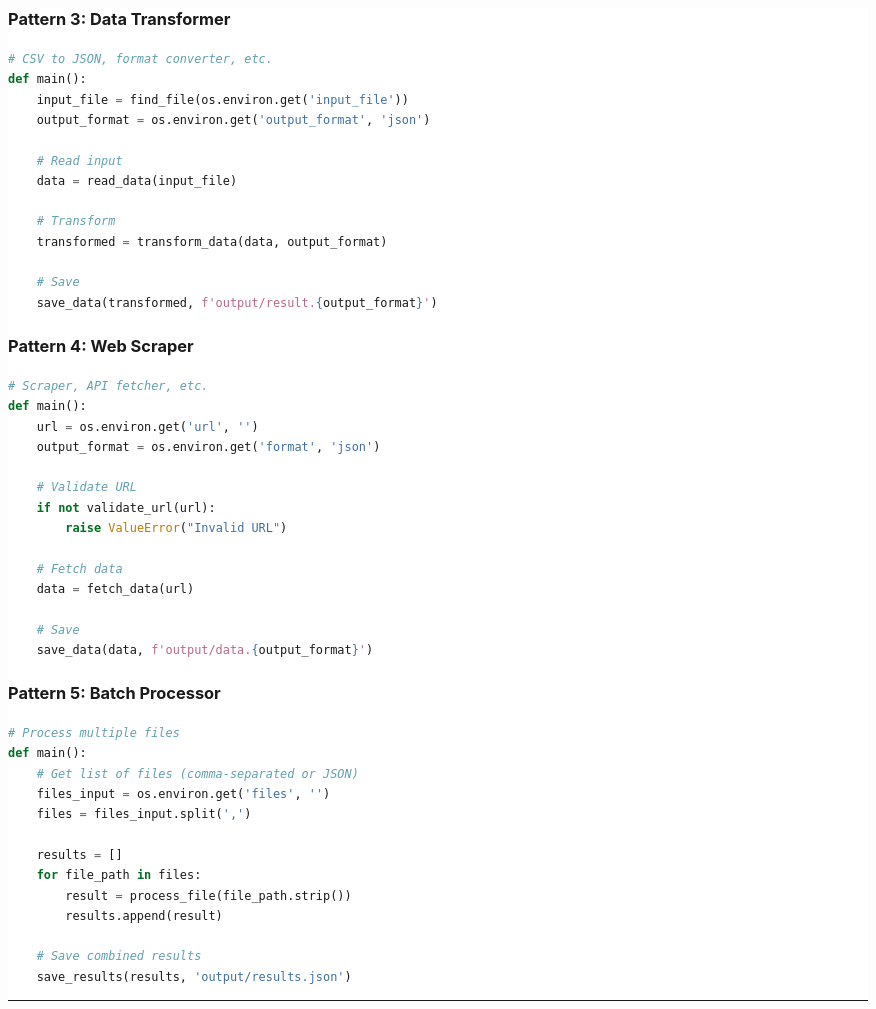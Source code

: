 ### Pattern 3: Data Transformer

```python
# CSV to JSON, format converter, etc.
def main():
    input_file = find_file(os.environ.get('input_file'))
    output_format = os.environ.get('output_format', 'json')

    # Read input
    data = read_data(input_file)

    # Transform
    transformed = transform_data(data, output_format)

    # Save
    save_data(transformed, f'output/result.{output_format}')
```

### Pattern 4: Web Scraper

```python
# Scraper, API fetcher, etc.
def main():
    url = os.environ.get('url', '')
    output_format = os.environ.get('format', 'json')

    # Validate URL
    if not validate_url(url):
        raise ValueError("Invalid URL")

    # Fetch data
    data = fetch_data(url)

    # Save
    save_data(data, f'output/data.{output_format}')
```

### Pattern 5: Batch Processor

```python
# Process multiple files
def main():
    # Get list of files (comma-separated or JSON)
    files_input = os.environ.get('files', '')
    files = files_input.split(',')

    results = []
    for file_path in files:
        result = process_file(file_path.strip())
        results.append(result)

    # Save combined results
    save_results(results, 'output/results.json')
```

---